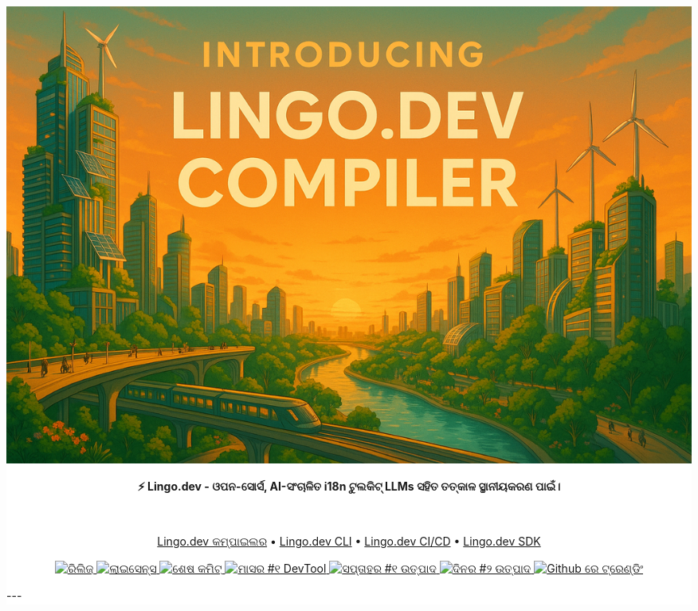 <![CDATA[<p align="center">
  <a href="https://lingo.dev">
    <img
      src="https://raw.githubusercontent.com/lingodotdev/lingo.dev/main/content/banner.compiler.png"
      width="100%"
      alt="Lingo.dev"
    />
  </a>
</p>

<p align="center">
  <strong>
    ⚡ Lingo.dev - ଓପନ-ସୋର୍ସ, AI-ସଂଚାଳିତ i18n ଟୁଲକିଟ୍ LLMs ସହିତ ତତ୍କାଳ ସ୍ଥାନୀୟକରଣ ପାଇଁ।
  </strong>
</p>

<br />

<p align="center">
  <a href="https://lingo.dev/compiler">Lingo.dev କମ୍ପାଇଲର</a> •
  <a href="https://lingo.dev/cli">Lingo.dev CLI</a> •
  <a href="https://lingo.dev/ci">Lingo.dev CI/CD</a> •
  <a href="https://lingo.dev/sdk">Lingo.dev SDK</a>
</p>

<p align="center">
  <a href="https://github.com/lingodotdev/lingo.dev/actions/workflows/release.yml">
    <img
      src="https://github.com/lingodotdev/lingo.dev/actions/workflows/release.yml/badge.svg"
      alt="ରିଲିଜ୍"
    />
  </a>
  <a href="https://github.com/lingodotdev/lingo.dev/blob/main/LICENSE.md">
    <img
      src="https://img.shields.io/github/license/lingodotdev/lingo.dev"
      alt="ଲାଇସେନ୍ସ"
    />
  </a>
  <a href="https://github.com/lingodotdev/lingo.dev/commits/main">
    <img
      src="https://img.shields.io/github/last-commit/lingodotdev/lingo.dev"
      alt="ଶେଷ କମିଟ୍"
    />
  </a>
  <a href="https://lingo.dev/en">
    <img src="https://img.shields.io/badge/Product%20Hunt-%231%20DevTool%20of%20the%20Month-orange?logo=producthunt&style=flat-square" alt="ମାସର #୧ DevTool" />
  </a>
  <a href="https://lingo.dev/en">
    <img src="https://img.shields.io/badge/Product%20Hunt-%231%20Product%20of%20the%20Week-orange?logo=producthunt&style=flat-square" alt="ସପ୍ତାହର #୧ ଉତ୍ପାଦ" />
  </a>
  <a href="https://lingo.dev/en">
    <img src="https://img.shields.io/badge/Product%20Hunt-%232%20Product%20of%20the%20Day-orange?logo=producthunt&style=flat-square" alt="ଦିନର #୨ ଉତ୍ପାଦ" />
  </a>
  <a href="https://lingo.dev/en">
    <img src="https://img.shields.io/badge/GitHub-Trending-blue?logo=github&style=flat-square" alt="Github ରେ ଟ୍ରେଣ୍ଡିଂ" />
  </a>
</p>

---